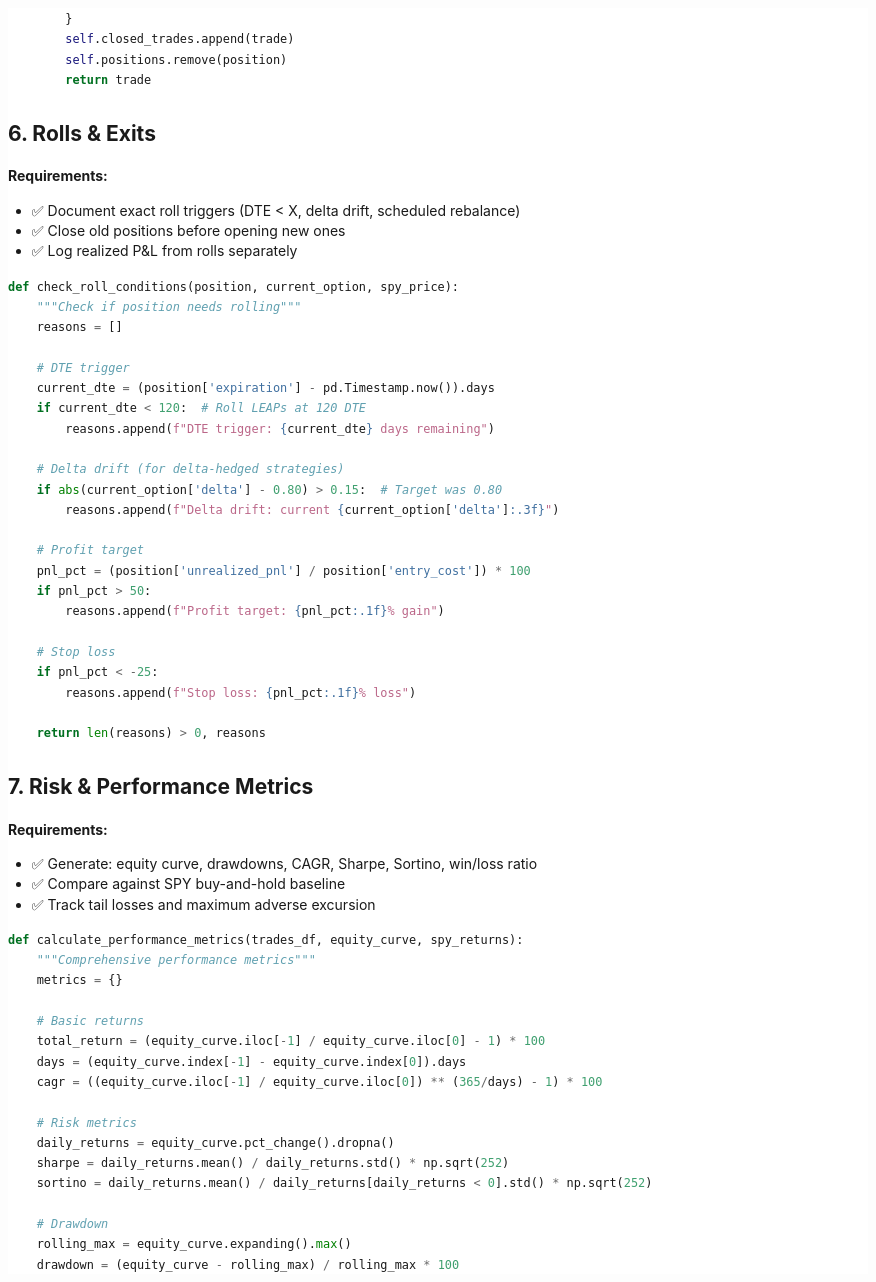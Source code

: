 ```python
        }
        self.closed_trades.append(trade)
        self.positions.remove(position)
        return trade
```

## 6. Rolls & Exits

**Requirements:**
- ✅ Document exact roll triggers (DTE < X, delta drift, scheduled rebalance)
- ✅ Close old positions before opening new ones
- ✅ Log realized P&L from rolls separately

```python
def check_roll_conditions(position, current_option, spy_price):
    """Check if position needs rolling"""
    reasons = []
    
    # DTE trigger
    current_dte = (position['expiration'] - pd.Timestamp.now()).days
    if current_dte < 120:  # Roll LEAPs at 120 DTE
        reasons.append(f"DTE trigger: {current_dte} days remaining")
    
    # Delta drift (for delta-hedged strategies)
    if abs(current_option['delta'] - 0.80) > 0.15:  # Target was 0.80
        reasons.append(f"Delta drift: current {current_option['delta']:.3f}")
    
    # Profit target
    pnl_pct = (position['unrealized_pnl'] / position['entry_cost']) * 100
    if pnl_pct > 50:
        reasons.append(f"Profit target: {pnl_pct:.1f}% gain")
    
    # Stop loss
    if pnl_pct < -25:
        reasons.append(f"Stop loss: {pnl_pct:.1f}% loss")
    
    return len(reasons) > 0, reasons
```

## 7. Risk & Performance Metrics

**Requirements:**
- ✅ Generate: equity curve, drawdowns, CAGR, Sharpe, Sortino, win/loss ratio
- ✅ Compare against SPY buy-and-hold baseline
- ✅ Track tail losses and maximum adverse excursion

```python
def calculate_performance_metrics(trades_df, equity_curve, spy_returns):
    """Comprehensive performance metrics"""
    metrics = {}
    
    # Basic returns
    total_return = (equity_curve.iloc[-1] / equity_curve.iloc[0] - 1) * 100
    days = (equity_curve.index[-1] - equity_curve.index[0]).days
    cagr = ((equity_curve.iloc[-1] / equity_curve.iloc[0]) ** (365/days) - 1) * 100
    
    # Risk metrics
    daily_returns = equity_curve.pct_change().dropna()
    sharpe = daily_returns.mean() / daily_returns.std() * np.sqrt(252)
    sortino = daily_returns.mean() / daily_returns[daily_returns < 0].std() * np.sqrt(252)
    
    # Drawdown
    rolling_max = equity_curve.expanding().max()
    drawdown = (equity_curve - rolling_max) / rolling_max * 100
```